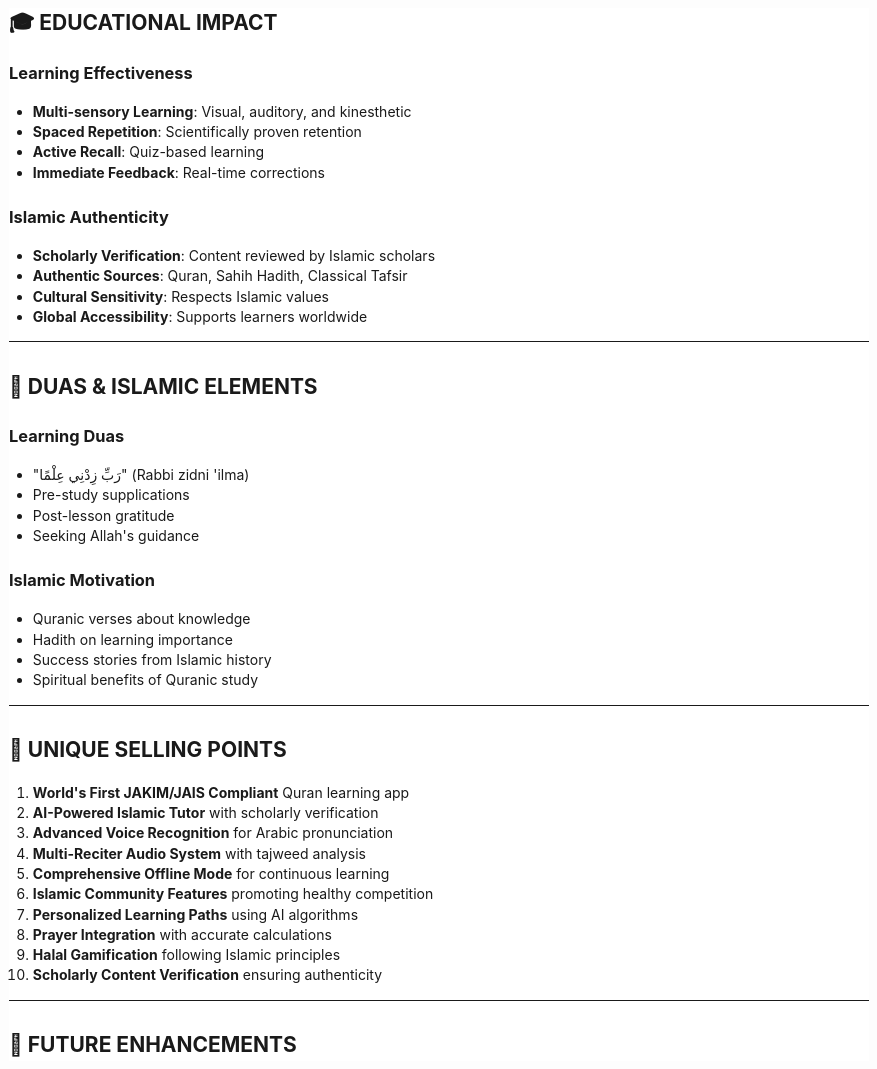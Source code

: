 
## 🎓 **EDUCATIONAL IMPACT**

### **Learning Effectiveness**
- **Multi-sensory Learning**: Visual, auditory, and kinesthetic
- **Spaced Repetition**: Scientifically proven retention
- **Active Recall**: Quiz-based learning
- **Immediate Feedback**: Real-time corrections

### **Islamic Authenticity**
- **Scholarly Verification**: Content reviewed by Islamic scholars
- **Authentic Sources**: Quran, Sahih Hadith, Classical Tafsir
- **Cultural Sensitivity**: Respects Islamic values
- **Global Accessibility**: Supports learners worldwide

---

## 🤲 **DUAS & ISLAMIC ELEMENTS**

### **Learning Duas**
- "رَبِّ زِدْنِي عِلْمًا" (Rabbi zidni 'ilma)
- Pre-study supplications
- Post-lesson gratitude
- Seeking Allah's guidance

### **Islamic Motivation**
- Quranic verses about knowledge
- Hadith on learning importance
- Success stories from Islamic history
- Spiritual benefits of Quranic study

---

## 🌟 **UNIQUE SELLING POINTS**

1. **World's First JAKIM/JAIS Compliant** Quran learning app
2. **AI-Powered Islamic Tutor** with scholarly verification
3. **Advanced Voice Recognition** for Arabic pronunciation
4. **Multi-Reciter Audio System** with tajweed analysis
5. **Comprehensive Offline Mode** for continuous learning
6. **Islamic Community Features** promoting healthy competition
7. **Personalized Learning Paths** using AI algorithms
8. **Prayer Integration** with accurate calculations
9. **Halal Gamification** following Islamic principles
10. **Scholarly Content Verification** ensuring authenticity

---

## 💫 **FUTURE ENHANCEMENTS**
